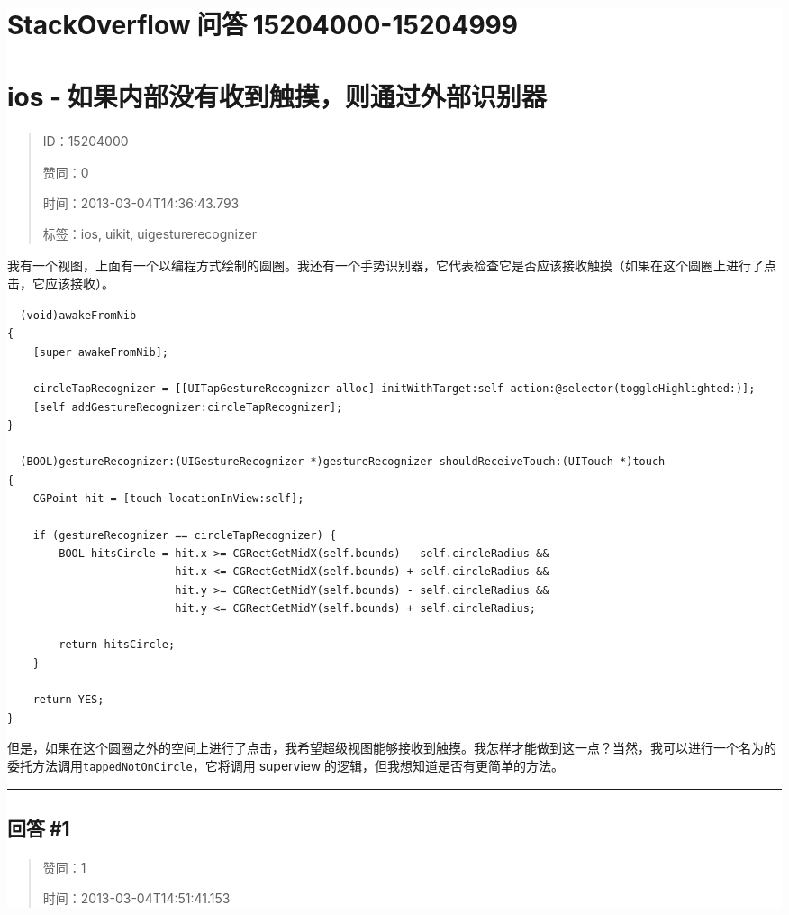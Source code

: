 # StackOverflow 问答 15204000-15204999

# ios - 如果内部没有收到触摸，则通过外部识别器

> ID：15204000
> 
> 赞同：0
> 
> 时间：2013-03-04T14:36:43.793
> 
> 标签：ios, uikit, uigesturerecognizer

我有一个视图，上面有一个以编程方式绘制的圆圈。我还有一个手势识别器，它代表检查它是否应该接收触摸（如果在这个圆圈上进行了点击，它应该接收）。

```
- (void)awakeFromNib
{
    [super awakeFromNib];

    circleTapRecognizer = [[UITapGestureRecognizer alloc] initWithTarget:self action:@selector(toggleHighlighted:)];
    [self addGestureRecognizer:circleTapRecognizer];
}

- (BOOL)gestureRecognizer:(UIGestureRecognizer *)gestureRecognizer shouldReceiveTouch:(UITouch *)touch
{
    CGPoint hit = [touch locationInView:self];

    if (gestureRecognizer == circleTapRecognizer) {
        BOOL hitsCircle = hit.x >= CGRectGetMidX(self.bounds) - self.circleRadius &&
                          hit.x <= CGRectGetMidX(self.bounds) + self.circleRadius &&
                          hit.y >= CGRectGetMidY(self.bounds) - self.circleRadius &&
                          hit.y <= CGRectGetMidY(self.bounds) + self.circleRadius;

        return hitsCircle;
    }

    return YES;
} 
```

但是，如果在这个圆圈之外的空间上进行了点击，我希望超级视图能够接收到触摸。我怎样才能做到这一点？当然，我可以进行一个名为的委托方法调用`tappedNotOnCircle`，它将调用 superview 的逻辑，但我想知道是否有更简单的方法。

* * *

## 回答 #1

> 赞同：1
> 
> 时间：2013-03-04T14:51:41.153

